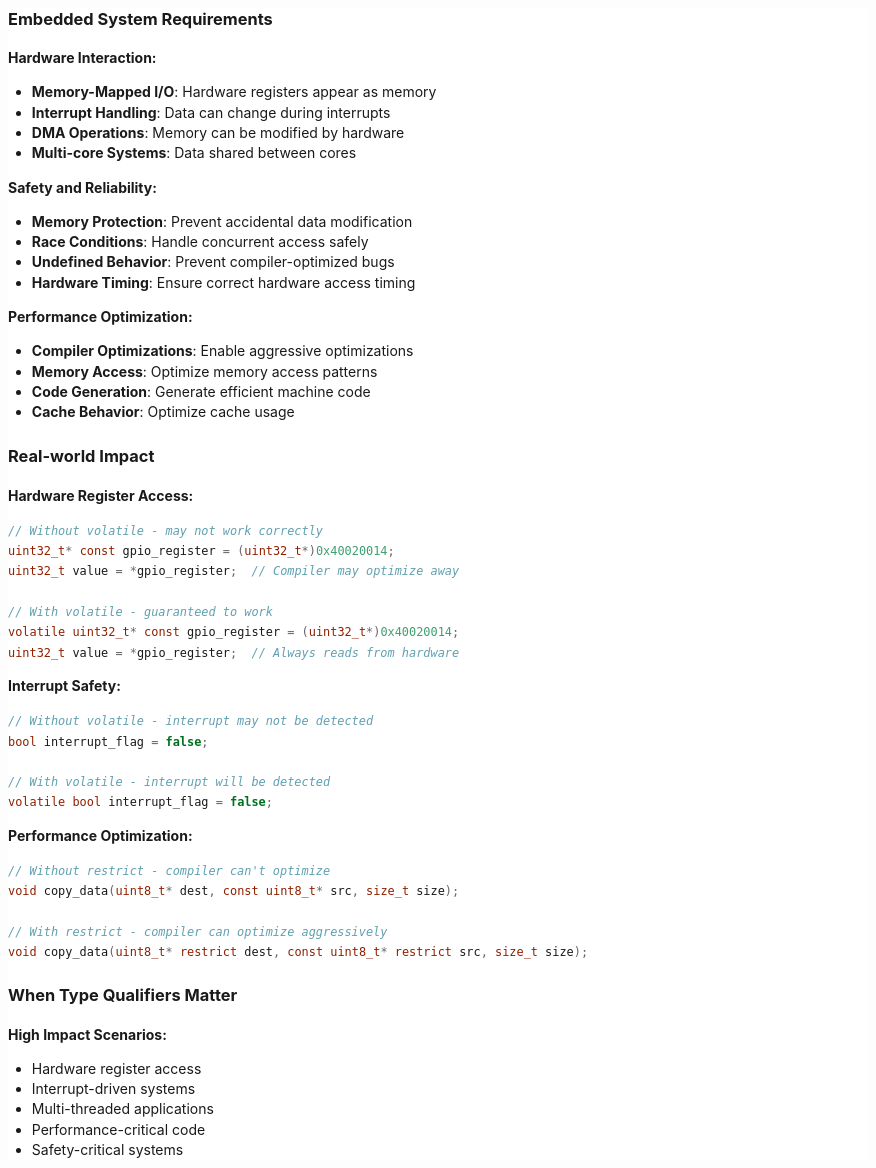 ### **Embedded System Requirements**

**Hardware Interaction:**
- **Memory-Mapped I/O**: Hardware registers appear as memory
- **Interrupt Handling**: Data can change during interrupts
- **DMA Operations**: Memory can be modified by hardware
- **Multi-core Systems**: Data shared between cores

**Safety and Reliability:**
- **Memory Protection**: Prevent accidental data modification
- **Race Conditions**: Handle concurrent access safely
- **Undefined Behavior**: Prevent compiler-optimized bugs
- **Hardware Timing**: Ensure correct hardware access timing

**Performance Optimization:**
- **Compiler Optimizations**: Enable aggressive optimizations
- **Memory Access**: Optimize memory access patterns
- **Code Generation**: Generate efficient machine code
- **Cache Behavior**: Optimize cache usage

### **Real-world Impact**

**Hardware Register Access:**
```c
// Without volatile - may not work correctly
uint32_t* const gpio_register = (uint32_t*)0x40020014;
uint32_t value = *gpio_register;  // Compiler may optimize away

// With volatile - guaranteed to work
volatile uint32_t* const gpio_register = (uint32_t*)0x40020014;
uint32_t value = *gpio_register;  // Always reads from hardware
```

**Interrupt Safety:**
```c
// Without volatile - interrupt may not be detected
bool interrupt_flag = false;

// With volatile - interrupt will be detected
volatile bool interrupt_flag = false;
```

**Performance Optimization:**
```c
// Without restrict - compiler can't optimize
void copy_data(uint8_t* dest, const uint8_t* src, size_t size);

// With restrict - compiler can optimize aggressively
void copy_data(uint8_t* restrict dest, const uint8_t* restrict src, size_t size);
```

### **When Type Qualifiers Matter**

**High Impact Scenarios:**
- Hardware register access
- Interrupt-driven systems
- Multi-threaded applications
- Performance-critical code
- Safety-critical systems
